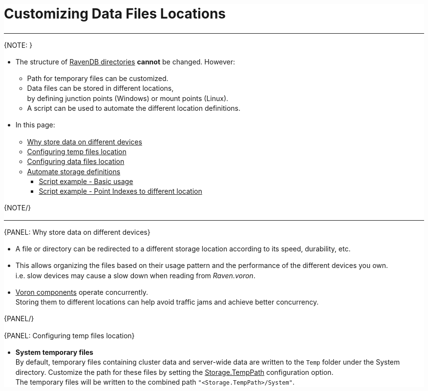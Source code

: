 # Customizing Data Files Locations

---

{NOTE: }

* The structure of [RavenDB directories](../../server/storage/directory-structure) **cannot** be changed. However:  
    * Path for temporary files can be customized.
    * Data files can be stored in different locations,  
      by defining junction points (Windows) or mount points (Linux).  
    * A script can be used to automate the different location definitions.  

* In this page:
    * [Why store data on different devices](../../server/storage/customizing-raven-data-files-locations#why-store-data-on-different-devices)
    * [Configuring temp files location](../../server/storage/customizing-raven-data-files-locations#configuring-temp-files-location)
    * [Configuring data files location](../../server/storage/customizing-raven-data-files-locations#configuring-data-files-location)
    * [Automate storage definitions](../../server/storage/customizing-raven-data-files-locations#automate-storage-definitions)
        * [Script example - Basic usage](../../server/storage/customizing-raven-data-files-locations#script-example---basic-usage)
        * [Script example - Point Indexes to different location](../../server/storage/customizing-raven-data-files-locations#script-example---point-indexes-to-different-location)

{NOTE/}

---

{PANEL: Why store data on different devices}

* A file or directory can be redirected to a different storage location according to its speed, durability, etc.  

* This allows organizing the files based on their usage pattern and the performance of the different devices you own.  
  i.e. slow devices may cause a slow down when reading from _Raven.voron_.  

* [Voron components](../../server/storage/directory-structure#voron-storage-environment) operate concurrently.  
  Storing them to different locations can help avoid traffic jams and achieve better concurrency.  

{PANEL/}

{PANEL: Configuring temp files location}

* __System temporary files__  
  By default, temporary files containing cluster data and server-wide data are written to the `Temp` folder under the System directory. 
  Customize the path for these files by setting the [Storage.TempPath](../../server/configuration/storage-configuration#storage.temppath) configuration option.  
  The temporary files will be written to the combined path `"<Storage.TempPath>/System"`.
